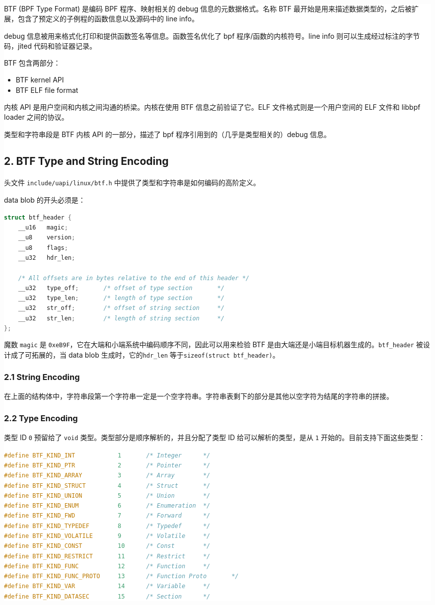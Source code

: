 BTF (BPF Type Format) 是编码 BPF 程序、映射相关的 debug 信息的元数据格式。名称 BTF 最开始是用来描述数据类型的，之后被扩展，包含了预定义的子例程的函数信息以及源码中的 line info。

debug 信息被用来格式化打印和提供函数签名等信息。函数签名优化了 bpf 程序/函数的内核符号。line info 则可以生成经过标注的字节码，jited 代码和验证器记录。

BTF 包含两部分：

- BTF kernel API
- BTF ELF file format

内核 API 是用户空间和内核之间沟通的桥梁。内核在使用 BTF 信息之前验证了它。ELF 文件格式则是一个用户空间的 ELF 文件和 libbpf loader 之间的协议。 

类型和字符串段是 BTF 内核 API 的一部分，描述了 bpf 程序引用到的（几乎是类型相关的）debug 信息。

## 2. BTF Type and String Encoding

头文件 `include/uapi/linux/btf.h` 中提供了类型和字符串是如何编码的高阶定义。

data blob 的开头必须是：

```c
struct btf_header {
    __u16   magic;
    __u8    version;
    __u8    flags;
    __u32   hdr_len;

    /* All offsets are in bytes relative to the end of this header */
    __u32   type_off;       /* offset of type section       */
    __u32   type_len;       /* length of type section       */
    __u32   str_off;        /* offset of string section     */
    __u32   str_len;        /* length of string section     */
};
```

魔数 `magic` 是 `0xeB9F`，它在大端和小端系统中编码顺序不同，因此可以用来检验 BTF 是由大端还是小端目标机器生成的。`btf_header` 被设计成了可拓展的，当 data blob 生成时，它的`hdr_len` 等于`sizeof(struct btf_header)`。

### 2.1 String Encoding

在上面的结构体中，字符串段第一个字符串一定是一个空字符串。字符串表剩下的部分是其他以空字符为结尾的字符串的拼接。

### 2.2 Type Encoding

类型 ID  `0` 预留给了 `void` 类型。类型部分是顺序解析的，并且分配了类型 ID 给可以解析的类型，是从 `1` 开始的。目前支持下面这些类型：

```c
#define BTF_KIND_INT            1       /* Integer      */
#define BTF_KIND_PTR            2       /* Pointer      */
#define BTF_KIND_ARRAY          3       /* Array        */
#define BTF_KIND_STRUCT         4       /* Struct       */
#define BTF_KIND_UNION          5       /* Union        */
#define BTF_KIND_ENUM           6       /* Enumeration  */
#define BTF_KIND_FWD            7       /* Forward      */
#define BTF_KIND_TYPEDEF        8       /* Typedef      */
#define BTF_KIND_VOLATILE       9       /* Volatile     */
#define BTF_KIND_CONST          10      /* Const        */
#define BTF_KIND_RESTRICT       11      /* Restrict     */
#define BTF_KIND_FUNC           12      /* Function     */
#define BTF_KIND_FUNC_PROTO     13      /* Function Proto       */
#define BTF_KIND_VAR            14      /* Variable     */
#define BTF_KIND_DATASEC        15      /* Section      */
```
